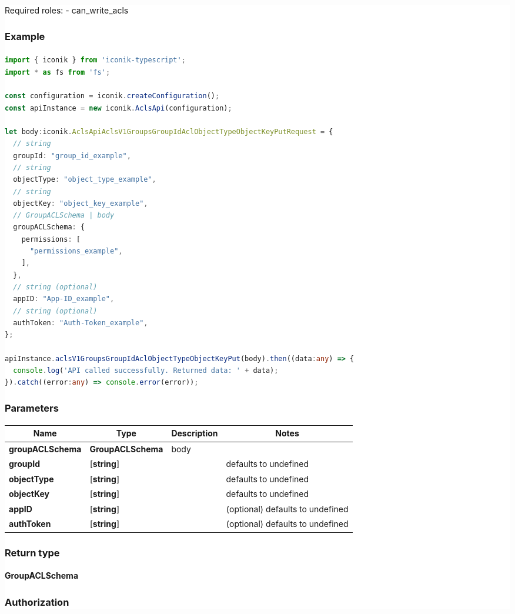  Required roles:  - can_write_acls 

### Example


```typescript
import { iconik } from 'iconik-typescript';
import * as fs from 'fs';

const configuration = iconik.createConfiguration();
const apiInstance = new iconik.AclsApi(configuration);

let body:iconik.AclsApiAclsV1GroupsGroupIdAclObjectTypeObjectKeyPutRequest = {
  // string
  groupId: "group_id_example",
  // string
  objectType: "object_type_example",
  // string
  objectKey: "object_key_example",
  // GroupACLSchema | body
  groupACLSchema: {
    permissions: [
      "permissions_example",
    ],
  },
  // string (optional)
  appID: "App-ID_example",
  // string (optional)
  authToken: "Auth-Token_example",
};

apiInstance.aclsV1GroupsGroupIdAclObjectTypeObjectKeyPut(body).then((data:any) => {
  console.log('API called successfully. Returned data: ' + data);
}).catch((error:any) => console.error(error));
```


### Parameters

Name | Type | Description  | Notes
------------- | ------------- | ------------- | -------------
 **groupACLSchema** | **GroupACLSchema**| body |
 **groupId** | [**string**] |  | defaults to undefined
 **objectType** | [**string**] |  | defaults to undefined
 **objectKey** | [**string**] |  | defaults to undefined
 **appID** | [**string**] |  | (optional) defaults to undefined
 **authToken** | [**string**] |  | (optional) defaults to undefined


### Return type

**GroupACLSchema**

### Authorization
